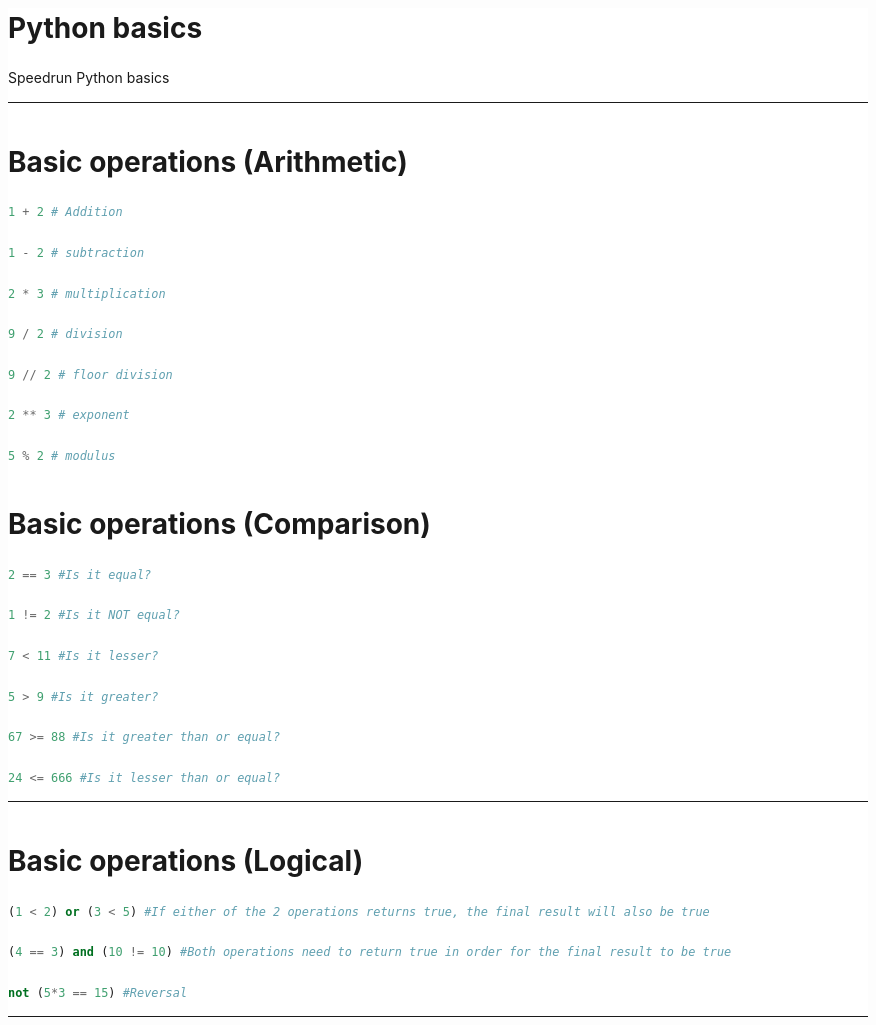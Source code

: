 # Python basics

Speedrun Python basics

---

# Basic operations (Arithmetic)

```python {1|3|5|7|9|11|13|all}
1 + 2 # Addition

1 - 2 # subtraction

2 * 3 # multiplication

9 / 2 # division

9 // 2 # floor division

2 ** 3 # exponent

5 % 2 # modulus
```

# Basic operations (Comparison)

```python {1|3|5|7|9|11|all}
2 == 3 #Is it equal?

1 != 2 #Is it NOT equal?

7 < 11 #Is it lesser?

5 > 9 #Is it greater?

67 >= 88 #Is it greater than or equal?

24 <= 666 #Is it lesser than or equal?
```

---

# Basic operations (Logical)

```python {1|3|5|all}
(1 < 2) or (3 < 5) #If either of the 2 operations returns true, the final result will also be true

(4 == 3) and (10 != 10) #Both operations need to return true in order for the final result to be true

not (5*3 == 15) #Reversal
```

---